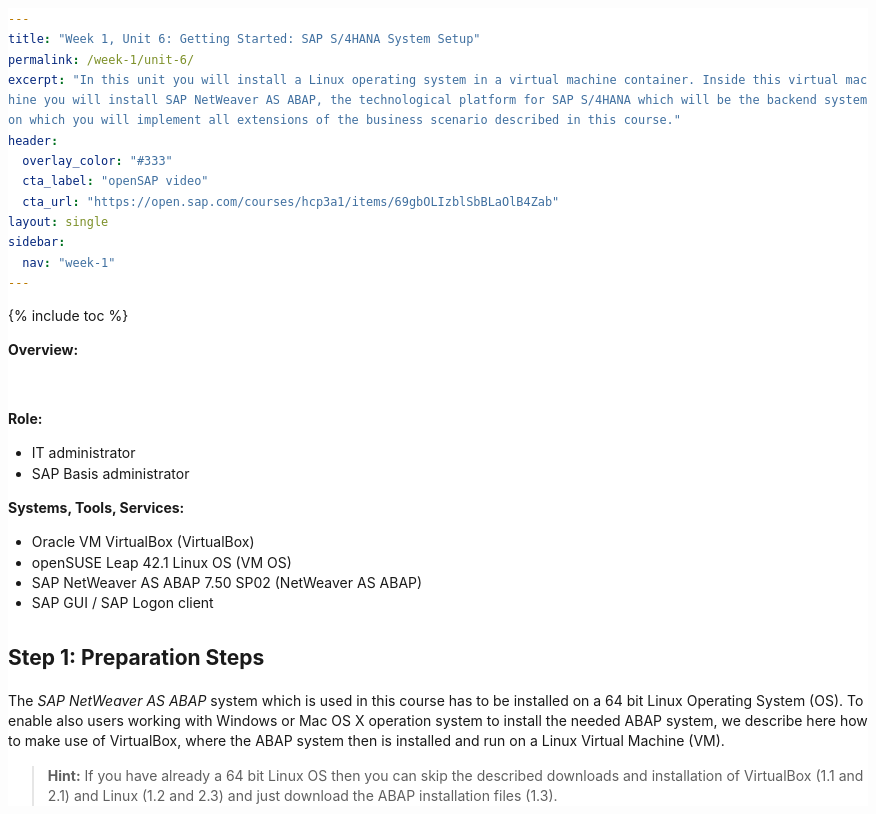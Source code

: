 ```yaml
---
title: "Week 1, Unit 6: Getting Started: SAP S/4HANA System Setup"
permalink: /week-1/unit-6/
excerpt: "In this unit you will install a Linux operating system in a virtual machine container. Inside this virtual machine you will install SAP NetWeaver AS ABAP, the technological platform for SAP S/4HANA which will be the backend system on which you will implement all extensions of the business scenario described in this course."
header:
  overlay_color: "#333"
  cta_label: "openSAP video"
  cta_url: "https://open.sap.com/courses/hcp3a1/items/69gbOLIzblSbBLaOlB4Zab"
layout: single
sidebar:
  nav: "week-1"
---
```


<a name="step-1-1-top"/><a name="step-1-2-top"/><a name="step-1-3-top"/><a name="step-2-1-top"/><a name="step-2-2-top"/><a name="step-2-3-top"/><a name="step-2-4-top"/><a name="step-2-5-top"/><a name="step-3-1-top"/><a name="step-3-2-top"/><a name="step-3-3-top"/><a name="step-4-1-top"/><a name="step-4-2-top"/><a name="step-4-3-top"/><a name="step-4-4-top"/><a name="step-5-top"/><a name="step-6-1-top"/><a name="step-6-2-top"/><a name="step-6-3-top"/><a name="step-6-4-1-top"/><a name="step-6-4-2-top"/><a name="step-6-5-1-top"/><a name="step-6-5-2-top"/>

{% include toc %}

**Overview:**

<img src="./images/overview.png" alt="" />

**Role:**

-   IT administrator
-   SAP Basis administrator

**Systems, Tools, Services:**

-   Oracle VM VirtualBox (VirtualBox)
-   openSUSE Leap 42.1 Linux OS (VM OS)
-   SAP NetWeaver AS ABAP 7.50 SP02 (NetWeaver AS ABAP)
-   SAP GUI / SAP Logon client

## Step 1: Preparation Steps

The _SAP NetWeaver AS ABAP_ system which is used in this course has to be installed on a 64 bit Linux Operating System (OS).
To enable also users working with Windows or Mac OS X operation system to install the needed ABAP system, we describe here how to make use of VirtualBox, where the ABAP system then is installed and run on a Linux Virtual Machine (VM).

> **Hint:** If you have already a 64 bit Linux OS then you can skip the described downloads and installation of VirtualBox (1.1 and 2.1) and Linux (1.2 and 2.3) and just download the ABAP installation files (1.3).
